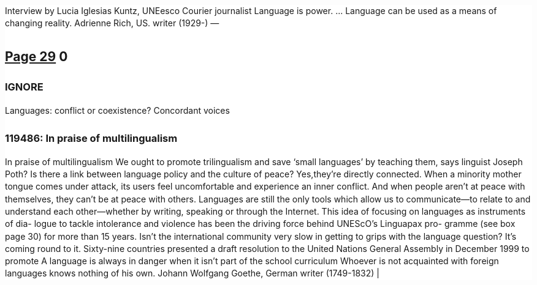 Interview by Lucia Iglesias Kuntz, 
UNEesco Courier journalist 
Language 
is power. ... Language 
can be used 
as a means of 
changing reality. 
Adrienne Rich, 
US. writer (1929-) 
—

## [Page 29](https://demo.humlab.umu.se/courier/119473eng.pdf#page=29) 0

### IGNORE

  
Languages: conflict or coexistence? 
Concordant voices 
 


### 119486: In praise of multilingualism

  
In praise of multilingualism 
We ought to promote trilingualism and save ‘small languages’ by teaching them, says 
linguist Joseph Poth? 
Is there a link between language policy and the 
culture of peace? 
Yes,they’re directly connected. When a minority 
mother tongue comes under attack, its users feel 
uncomfortable and experience an inner conflict. And 
when people aren’t at peace with themselves, they 
can’t be at peace with others. Languages are still the 
only tools which allow us to communicate—to 
relate to and understand each other—whether by 
writing, speaking or through the Internet. This idea 
of focusing on languages as instruments of dia- 
logue to tackle intolerance and violence has been the 
driving force behind UNEScO’s Linguapax pro- 
gramme (see box page 30) for more than 15 years. 
Isn’t the international community very slow in 
getting to grips with the language question? 
It’s coming round to it. Sixty-nine countries 
presented a draft resolution to the United Nations 
General Assembly in December 1999 to promote 
A language is always in danger 
when it isn’t part of the school curriculum 
Whoever is not 
acquainted with foreign 
languages knows 
nothing 
of his own. 
Johann Wolfgang Goethe, 
German writer (1749-1832) 
|
  